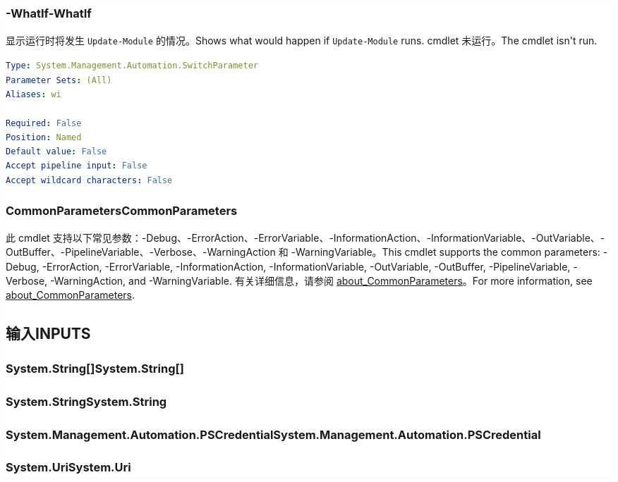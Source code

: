 ### <span data-ttu-id="9d10a-181">-WhatIf</span><span class="sxs-lookup"><span data-stu-id="9d10a-181">-WhatIf</span></span>

<span data-ttu-id="9d10a-182">显示运行时将发生 `Update-Module` 的情况。</span><span class="sxs-lookup"><span data-stu-id="9d10a-182">Shows what would happen if `Update-Module` runs.</span></span> <span data-ttu-id="9d10a-183">cmdlet 未运行。</span><span class="sxs-lookup"><span data-stu-id="9d10a-183">The cmdlet isn't run.</span></span>

```yaml
Type: System.Management.Automation.SwitchParameter
Parameter Sets: (All)
Aliases: wi

Required: False
Position: Named
Default value: False
Accept pipeline input: False
Accept wildcard characters: False
```

### <span data-ttu-id="9d10a-184">CommonParameters</span><span class="sxs-lookup"><span data-stu-id="9d10a-184">CommonParameters</span></span>

<span data-ttu-id="9d10a-185">此 cmdlet 支持以下常见参数：-Debug、-ErrorAction、-ErrorVariable、-InformationAction、-InformationVariable、-OutVariable、-OutBuffer、-PipelineVariable、-Verbose、-WarningAction 和 -WarningVariable。</span><span class="sxs-lookup"><span data-stu-id="9d10a-185">This cmdlet supports the common parameters: -Debug, -ErrorAction, -ErrorVariable, -InformationAction, -InformationVariable, -OutVariable, -OutBuffer, -PipelineVariable, -Verbose, -WarningAction, and -WarningVariable.</span></span> <span data-ttu-id="9d10a-186">有关详细信息，请参阅 [about_CommonParameters](https://go.microsoft.com/fwlink/?LinkID=113216)。</span><span class="sxs-lookup"><span data-stu-id="9d10a-186">For more information, see [about_CommonParameters](https://go.microsoft.com/fwlink/?LinkID=113216).</span></span>

## <span data-ttu-id="9d10a-187">输入</span><span class="sxs-lookup"><span data-stu-id="9d10a-187">INPUTS</span></span>

### <span data-ttu-id="9d10a-188">System.String[]</span><span class="sxs-lookup"><span data-stu-id="9d10a-188">System.String[]</span></span>

### <span data-ttu-id="9d10a-189">System.String</span><span class="sxs-lookup"><span data-stu-id="9d10a-189">System.String</span></span>

### <span data-ttu-id="9d10a-190">System.Management.Automation.PSCredential</span><span class="sxs-lookup"><span data-stu-id="9d10a-190">System.Management.Automation.PSCredential</span></span>

### <span data-ttu-id="9d10a-191">System.Uri</span><span class="sxs-lookup"><span data-stu-id="9d10a-191">System.Uri</span></span>
